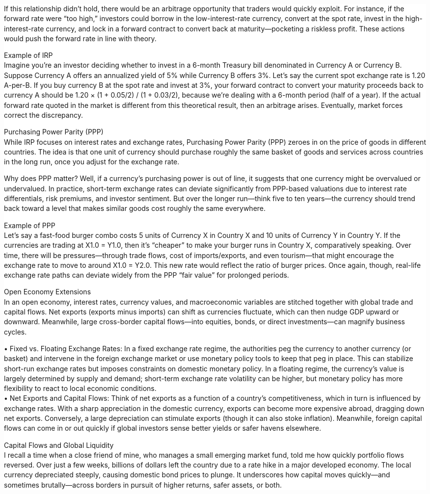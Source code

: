 If this relationship didn’t hold, there would be an arbitrage opportunity that traders would quickly exploit. For instance, if the forward rate were “too high,” investors could borrow in the low-interest-rate currency, convert at the spot rate, invest in the high-interest-rate currency, and lock in a forward contract to convert back at maturity—pocketing a riskless profit. These actions would push the forward rate in line with theory.

Example of IRP  
Imagine you’re an investor deciding whether to invest in a 6-month Treasury bill denominated in Currency A or Currency B. Suppose Currency A offers an annualized yield of 5% while Currency B offers 3%. Let’s say the current spot exchange rate is 1.20 A-per-B. If you buy currency B at the spot rate and invest at 3%, your forward contract to convert your maturity proceeds back to currency A should be 1.20 × (1 + 0.05/2) / (1 + 0.03/2), because we’re dealing with a 6-month period (half of a year). If the actual forward rate quoted in the market is different from this theoretical result, then an arbitrage arises. Eventually, market forces correct the discrepancy.

Purchasing Power Parity (PPP)  
While IRP focuses on interest rates and exchange rates, Purchasing Power Parity (PPP) zeroes in on the price of goods in different countries. The idea is that one unit of currency should purchase roughly the same basket of goods and services across countries in the long run, once you adjust for the exchange rate.  

Why does PPP matter? Well, if a currency’s purchasing power is out of line, it suggests that one currency might be overvalued or undervalued. In practice, short-term exchange rates can deviate significantly from PPP-based valuations due to interest rate differentials, risk premiums, and investor sentiment. But over the longer run—think five to ten years—the currency should trend back toward a level that makes similar goods cost roughly the same everywhere.

Example of PPP  
Let’s say a fast-food burger combo costs 5 units of Currency X in Country X and 10 units of Currency Y in Country Y. If the currencies are trading at X1.0 = Y1.0, then it’s “cheaper” to make your burger runs in Country X, comparatively speaking. Over time, there will be pressures—through trade flows, cost of imports/exports, and even tourism—that might encourage the exchange rate to move to around X1.0 = Y2.0. This new rate would reflect the ratio of burger prices. Once again, though, real-life exchange rate paths can deviate widely from the PPP “fair value” for prolonged periods.

Open Economy Extensions  
In an open economy, interest rates, currency values, and macroeconomic variables are stitched together with global trade and capital flows. Net exports (exports minus imports) can shift as currencies fluctuate, which can then nudge GDP upward or downward. Meanwhile, large cross-border capital flows—into equities, bonds, or direct investments—can magnify business cycles.  

• Fixed vs. Floating Exchange Rates: In a fixed exchange rate regime, the authorities peg the currency to another currency (or basket) and intervene in the foreign exchange market or use monetary policy tools to keep that peg in place. This can stabilize short-run exchange rates but imposes constraints on domestic monetary policy. In a floating regime, the currency’s value is largely determined by supply and demand; short-term exchange rate volatility can be higher, but monetary policy has more flexibility to react to local economic conditions.  
• Net Exports and Capital Flows: Think of net exports as a function of a country’s competitiveness, which in turn is influenced by exchange rates. With a sharp appreciation in the domestic currency, exports can become more expensive abroad, dragging down net exports. Conversely, a large depreciation can stimulate exports (though it can also stoke inflation). Meanwhile, foreign capital flows can come in or out quickly if global investors sense better yields or safer havens elsewhere.

Capital Flows and Global Liquidity  
I recall a time when a close friend of mine, who manages a small emerging market fund, told me how quickly portfolio flows reversed. Over just a few weeks, billions of dollars left the country due to a rate hike in a major developed economy. The local currency depreciated steeply, causing domestic bond prices to plunge. It underscores how capital moves quickly—and sometimes brutally—across borders in pursuit of higher returns, safer assets, or both.
